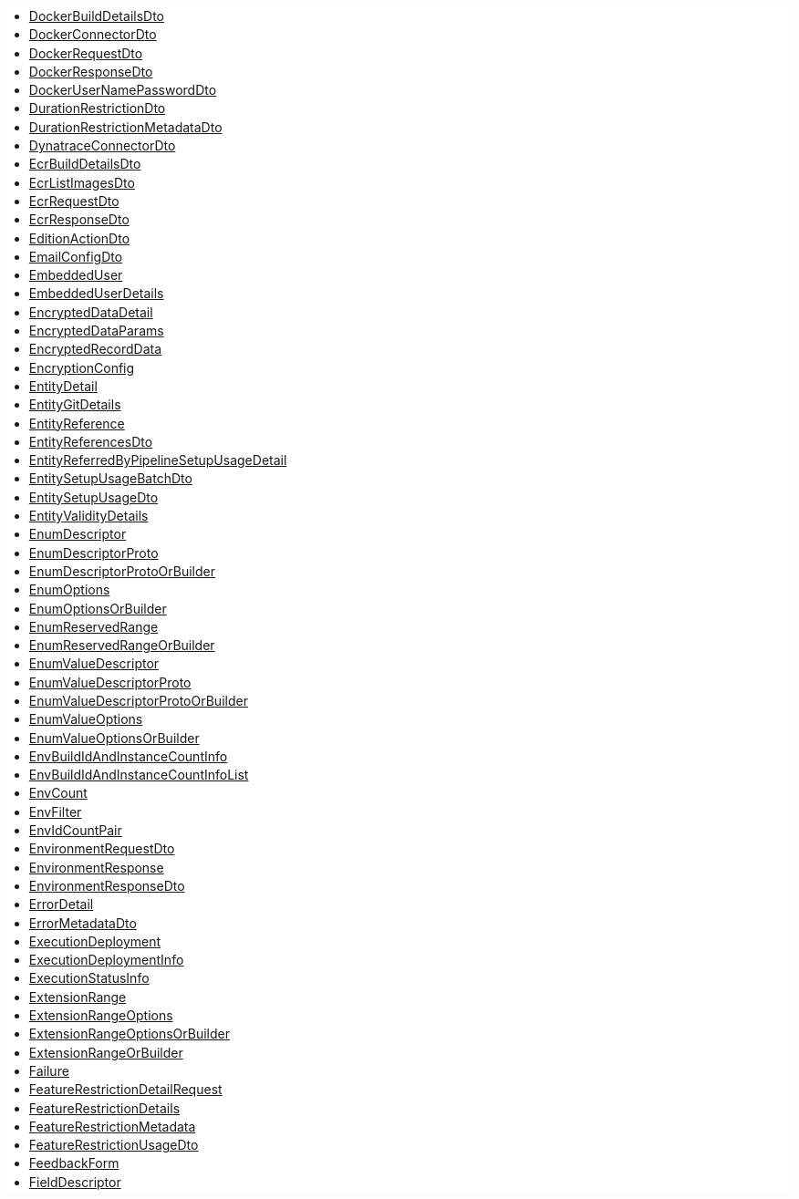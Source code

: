  - [DockerBuildDetailsDto](docs/DockerBuildDetailsDto.md)
 - [DockerConnectorDto](docs/DockerConnectorDto.md)
 - [DockerRequestDto](docs/DockerRequestDto.md)
 - [DockerResponseDto](docs/DockerResponseDto.md)
 - [DockerUserNamePasswordDto](docs/DockerUserNamePasswordDto.md)
 - [DurationRestrictionDto](docs/DurationRestrictionDto.md)
 - [DurationRestrictionMetadataDto](docs/DurationRestrictionMetadataDto.md)
 - [DynatraceConnectorDto](docs/DynatraceConnectorDto.md)
 - [EcrBuildDetailsDto](docs/EcrBuildDetailsDto.md)
 - [EcrListImagesDto](docs/EcrListImagesDto.md)
 - [EcrRequestDto](docs/EcrRequestDto.md)
 - [EcrResponseDto](docs/EcrResponseDto.md)
 - [EditionActionDto](docs/EditionActionDto.md)
 - [EmailConfigDto](docs/EmailConfigDto.md)
 - [EmbeddedUser](docs/EmbeddedUser.md)
 - [EmbeddedUserDetails](docs/EmbeddedUserDetails.md)
 - [EncryptedDataDetail](docs/EncryptedDataDetail.md)
 - [EncryptedDataParams](docs/EncryptedDataParams.md)
 - [EncryptedRecordData](docs/EncryptedRecordData.md)
 - [EncryptionConfig](docs/EncryptionConfig.md)
 - [EntityDetail](docs/EntityDetail.md)
 - [EntityGitDetails](docs/EntityGitDetails.md)
 - [EntityReference](docs/EntityReference.md)
 - [EntityReferencesDto](docs/EntityReferencesDto.md)
 - [EntityReferredByPipelineSetupUsageDetail](docs/EntityReferredByPipelineSetupUsageDetail.md)
 - [EntitySetupUsageBatchDto](docs/EntitySetupUsageBatchDto.md)
 - [EntitySetupUsageDto](docs/EntitySetupUsageDto.md)
 - [EntityValidityDetails](docs/EntityValidityDetails.md)
 - [EnumDescriptor](docs/EnumDescriptor.md)
 - [EnumDescriptorProto](docs/EnumDescriptorProto.md)
 - [EnumDescriptorProtoOrBuilder](docs/EnumDescriptorProtoOrBuilder.md)
 - [EnumOptions](docs/EnumOptions.md)
 - [EnumOptionsOrBuilder](docs/EnumOptionsOrBuilder.md)
 - [EnumReservedRange](docs/EnumReservedRange.md)
 - [EnumReservedRangeOrBuilder](docs/EnumReservedRangeOrBuilder.md)
 - [EnumValueDescriptor](docs/EnumValueDescriptor.md)
 - [EnumValueDescriptorProto](docs/EnumValueDescriptorProto.md)
 - [EnumValueDescriptorProtoOrBuilder](docs/EnumValueDescriptorProtoOrBuilder.md)
 - [EnumValueOptions](docs/EnumValueOptions.md)
 - [EnumValueOptionsOrBuilder](docs/EnumValueOptionsOrBuilder.md)
 - [EnvBuildIdAndInstanceCountInfo](docs/EnvBuildIdAndInstanceCountInfo.md)
 - [EnvBuildIdAndInstanceCountInfoList](docs/EnvBuildIdAndInstanceCountInfoList.md)
 - [EnvCount](docs/EnvCount.md)
 - [EnvFilter](docs/EnvFilter.md)
 - [EnvIdCountPair](docs/EnvIdCountPair.md)
 - [EnvironmentRequestDto](docs/EnvironmentRequestDto.md)
 - [EnvironmentResponse](docs/EnvironmentResponse.md)
 - [EnvironmentResponseDto](docs/EnvironmentResponseDto.md)
 - [ErrorDetail](docs/ErrorDetail.md)
 - [ErrorMetadataDto](docs/ErrorMetadataDto.md)
 - [ExecutionDeployment](docs/ExecutionDeployment.md)
 - [ExecutionDeploymentInfo](docs/ExecutionDeploymentInfo.md)
 - [ExecutionStatusInfo](docs/ExecutionStatusInfo.md)
 - [ExtensionRange](docs/ExtensionRange.md)
 - [ExtensionRangeOptions](docs/ExtensionRangeOptions.md)
 - [ExtensionRangeOptionsOrBuilder](docs/ExtensionRangeOptionsOrBuilder.md)
 - [ExtensionRangeOrBuilder](docs/ExtensionRangeOrBuilder.md)
 - [Failure](docs/Failure.md)
 - [FeatureRestrictionDetailRequest](docs/FeatureRestrictionDetailRequest.md)
 - [FeatureRestrictionDetails](docs/FeatureRestrictionDetails.md)
 - [FeatureRestrictionMetadata](docs/FeatureRestrictionMetadata.md)
 - [FeatureRestrictionUsageDto](docs/FeatureRestrictionUsageDto.md)
 - [FeedbackForm](docs/FeedbackForm.md)
 - [FieldDescriptor](docs/FieldDescriptor.md)
